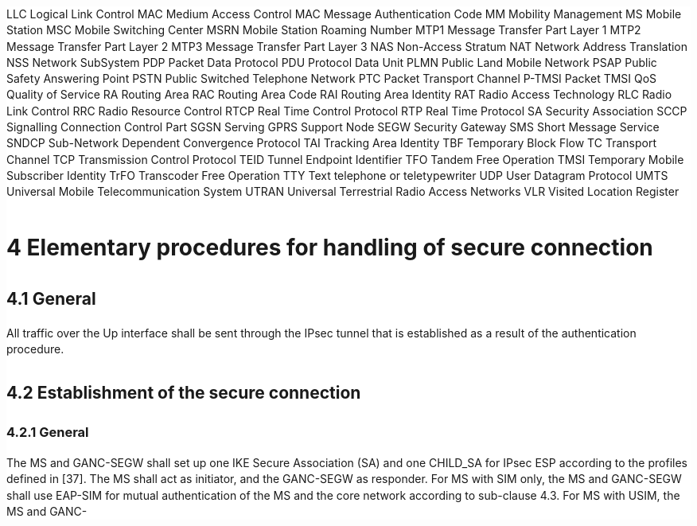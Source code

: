 LLC Logical Link Control
MAC Medium Access Control
MAC Message Authentication Code
MM Mobility Management
MS Mobile Station
MSC Mobile Switching Center
MSRN Mobile Station Roaming Number
MTP1 Message Transfer Part Layer 1
MTP2 Message Transfer Part Layer 2
MTP3 Message Transfer Part Layer 3
NAS Non-Access Stratum
NAT Network Address Translation
NSS Network SubSystem
PDP Packet Data Protocol
PDU Protocol Data Unit
PLMN Public Land Mobile Network
PSAP Public Safety Answering Point
PSTN Public Switched Telephone Network
PTC Packet Transport Channel
P-TMSI Packet TMSI
QoS Quality of Service
RA Routing Area
RAC Routing Area Code
RAI Routing Area Identity
RAT Radio Access Technology
RLC Radio Link Control
RRC Radio Resource Control
RTCP Real Time Control Protocol
RTP Real Time Protocol
SA Security Association
SCCP Signalling Connection Control Part
SGSN Serving GPRS Support Node
SEGW Security Gateway
SMS Short Message Service
SNDCP Sub-Network Dependent Convergence Protocol
TAI Tracking Area Identity
TBF Temporary Block Flow
TC Transport Channel
TCP Transmission Control Protocol
TEID Tunnel Endpoint Identifier
TFO Tandem Free Operation
TMSI Temporary Mobile Subscriber Identity
TrFO Transcoder Free Operation
TTY Text telephone or teletypewriter
UDP User Datagram Protocol
UMTS Universal Mobile Telecommunication System
UTRAN Universal Terrestrial Radio Access Networks
VLR Visited Location Register
# 4 Elementary procedures for handling of secure connection
## 4.1 General
All traffic over the Up interface shall be sent through the IPsec tunnel that
is established as a result of the authentication procedure.
## 4.2 Establishment of the secure connection
### 4.2.1 General
The MS and GANC-SEGW shall set up one IKE Secure Association (SA) and one
CHILD_SA for IPsec ESP according to the profiles defined in [37]. The MS shall
act as initiator, and the GANC-SEGW as responder. For MS with SIM only, the MS
and GANC-SEGW shall use EAP-SIM for mutual authentication of the MS and the
core network according to sub-clause 4.3. For MS with USIM, the MS and GANC-